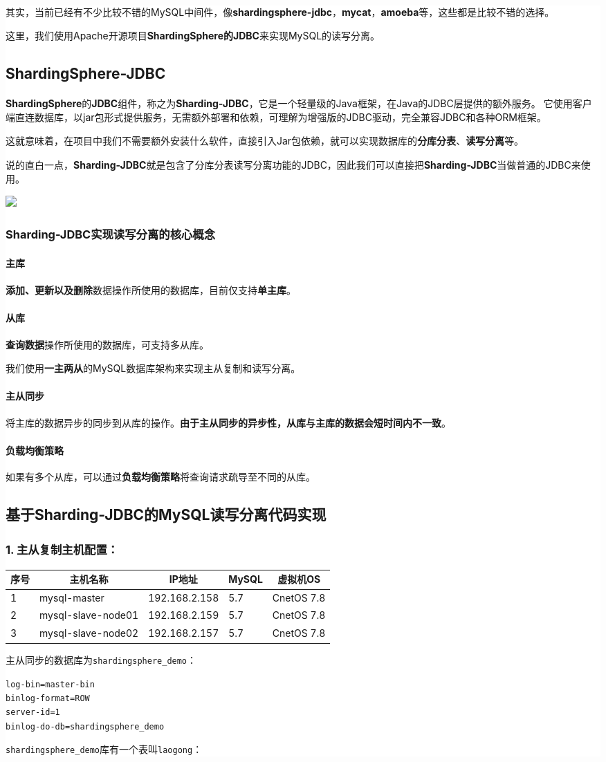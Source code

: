 其实，当前已经有不少比较不错的MySQL中间件，像**shardingsphere-jdbc**，**mycat**，**amoeba**等，这些都是比较不错的选择。

这里，我们使用Apache开源项目**ShardingSphere的JDBC**来实现MySQL的读写分离。

## ShardingSphere-JDBC

**ShardingSphere**的**JDBC**组件，称之为**Sharding-JDBC**，它是一个轻量级的Java框架，在Java的JDBC层提供的额外服务。 它使用客户端直连数据库，以jar包形式提供服务，无需额外部署和依赖，可理解为增强版的JDBC驱动，完全兼容JDBC和各种ORM框架。

这就意味着，在项目中我们不需要额外安装什么软件，直接引入Jar包依赖，就可以实现数据库的**分库分表**、**读写分离**等。

说的直白一点，**Sharding-JDBC**就是包含了分库分表读写分离功能的JDBC，因此我们可以直接把**Sharding-JDBC**当做普通的JDBC来使用。

![](https://gitee.com/xblzer/picture/raw/master/2020-11-20/1605841192531-Sharding-JDBC.jpg)


### Sharding-JDBC实现读写分离的核心概念

#### 主库

**添加、更新以及删除**数据操作所使用的数据库，目前仅支持**单主库**。

#### 从库

**查询数据**操作所使用的数据库，可支持多从库。

我们使用**一主两从**的MySQL数据库架构来实现主从复制和读写分离。

#### 主从同步

将主库的数据异步的同步到从库的操作。**由于主从同步的异步性，从库与主库的数据会短时间内不一致**。

#### 负载均衡策略

如果有多个从库，可以通过**负载均衡策略**将查询请求疏导至不同的从库。

## 基于Sharding-JDBC的MySQL读写分离代码实现

### 1. 主从复制主机配置：

序号 | 主机名称 | IP地址 | MySQL |虚拟机OS
---|---|---|---|---
1 | mysql-master | 192.168.2.158 | 5.7 | CnetOS 7.8
2 | mysql-slave-node01 | 192.168.2.159 | 5.7 | CnetOS 7.8
3 | mysql-slave-node02 | 192.168.2.157 | 5.7 | CnetOS 7.8

主从同步的数据库为`shardingsphere_demo`：

```
log-bin=master-bin
binlog-format=ROW
server-id=1
binlog-do-db=shardingsphere_demo
```

`shardingsphere_demo`库有一个表叫`laogong`：
